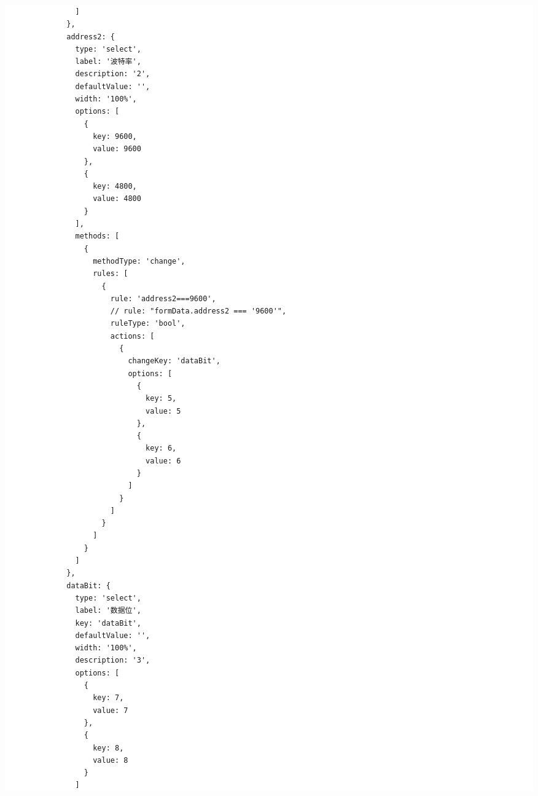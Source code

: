 ```
                ]
              },
              address2: {
                type: 'select',
                label: '波特率',
                description: '2',
                defaultValue: '',
                width: '100%',
                options: [
                  {
                    key: 9600,
                    value: 9600
                  },
                  {
                    key: 4800,
                    value: 4800
                  }
                ],
                methods: [
                  {
                    methodType: 'change',
                    rules: [
                      {
                        rule: 'address2===9600',
                        // rule: "formData.address2 === '9600'",
                        ruleType: 'bool',
                        actions: [
                          {
                            changeKey: 'dataBit',
                            options: [
                              {
                                key: 5,
                                value: 5
                              },
                              {
                                key: 6,
                                value: 6
                              }
                            ]
                          }
                        ]
                      }
                    ]
                  }
                ]
              },
              dataBit: {
                type: 'select',
                label: '数据位',
                key: 'dataBit',
                defaultValue: '',
                width: '100%',
                description: '3',
                options: [
                  {
                    key: 7,
                    value: 7
                  },
                  {
                    key: 8,
                    value: 8
                  }
                ]
```